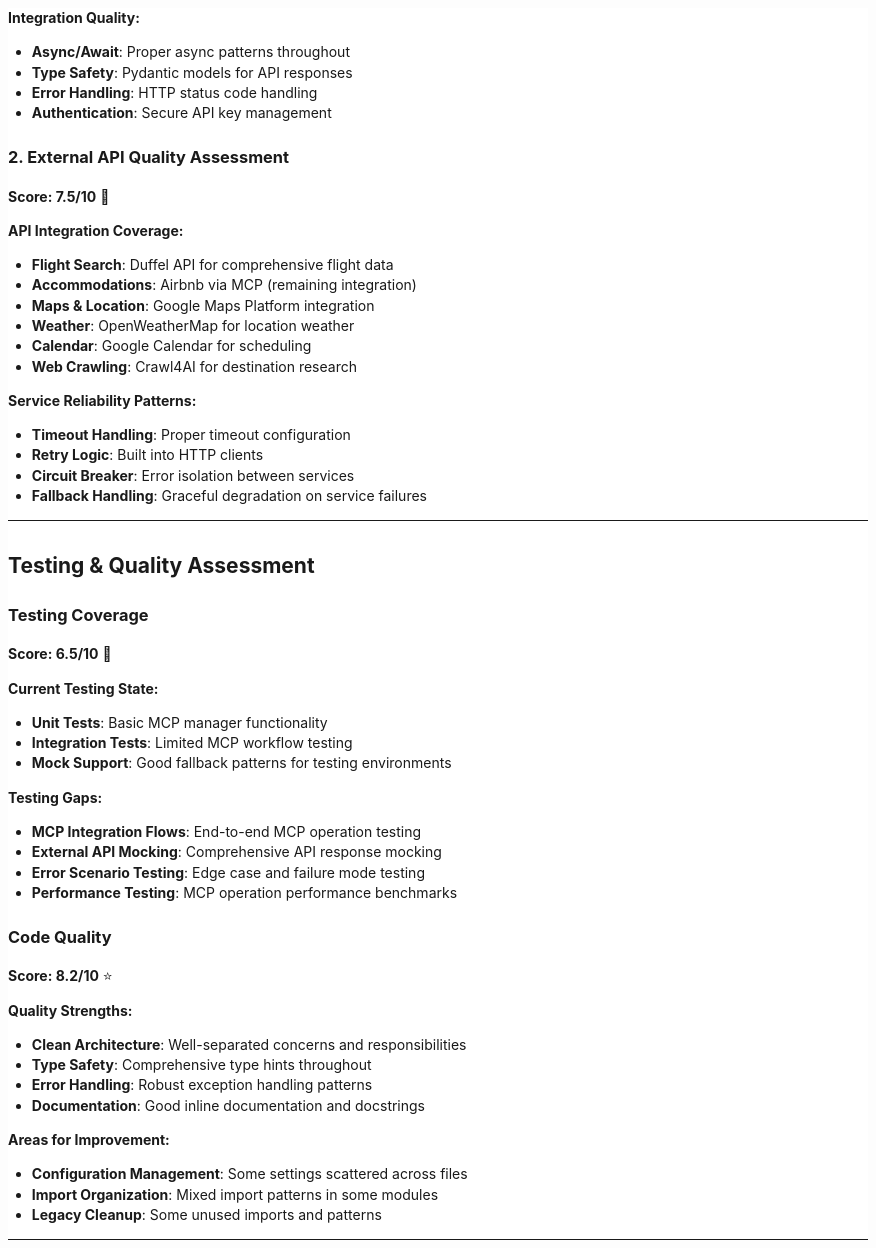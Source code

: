 **Integration Quality:**
- **Async/Await**: Proper async patterns throughout
- **Type Safety**: Pydantic models for API responses
- **Error Handling**: HTTP status code handling
- **Authentication**: Secure API key management

### 2. External API Quality Assessment
**Score: 7.5/10** 📡

**API Integration Coverage:**
- **Flight Search**: Duffel API for comprehensive flight data
- **Accommodations**: Airbnb via MCP (remaining integration)
- **Maps & Location**: Google Maps Platform integration
- **Weather**: OpenWeatherMap for location weather
- **Calendar**: Google Calendar for scheduling
- **Web Crawling**: Crawl4AI for destination research

**Service Reliability Patterns:**
- **Timeout Handling**: Proper timeout configuration
- **Retry Logic**: Built into HTTP clients
- **Circuit Breaker**: Error isolation between services
- **Fallback Handling**: Graceful degradation on service failures

---

## Testing & Quality Assessment

### Testing Coverage
**Score: 6.5/10** 🧪

**Current Testing State:**
- **Unit Tests**: Basic MCP manager functionality
- **Integration Tests**: Limited MCP workflow testing
- **Mock Support**: Good fallback patterns for testing environments

**Testing Gaps:**
- **MCP Integration Flows**: End-to-end MCP operation testing
- **External API Mocking**: Comprehensive API response mocking
- **Error Scenario Testing**: Edge case and failure mode testing
- **Performance Testing**: MCP operation performance benchmarks

### Code Quality
**Score: 8.2/10** ⭐

**Quality Strengths:**
- **Clean Architecture**: Well-separated concerns and responsibilities
- **Type Safety**: Comprehensive type hints throughout
- **Error Handling**: Robust exception handling patterns
- **Documentation**: Good inline documentation and docstrings

**Areas for Improvement:**
- **Configuration Management**: Some settings scattered across files
- **Import Organization**: Mixed import patterns in some modules
- **Legacy Cleanup**: Some unused imports and patterns

---